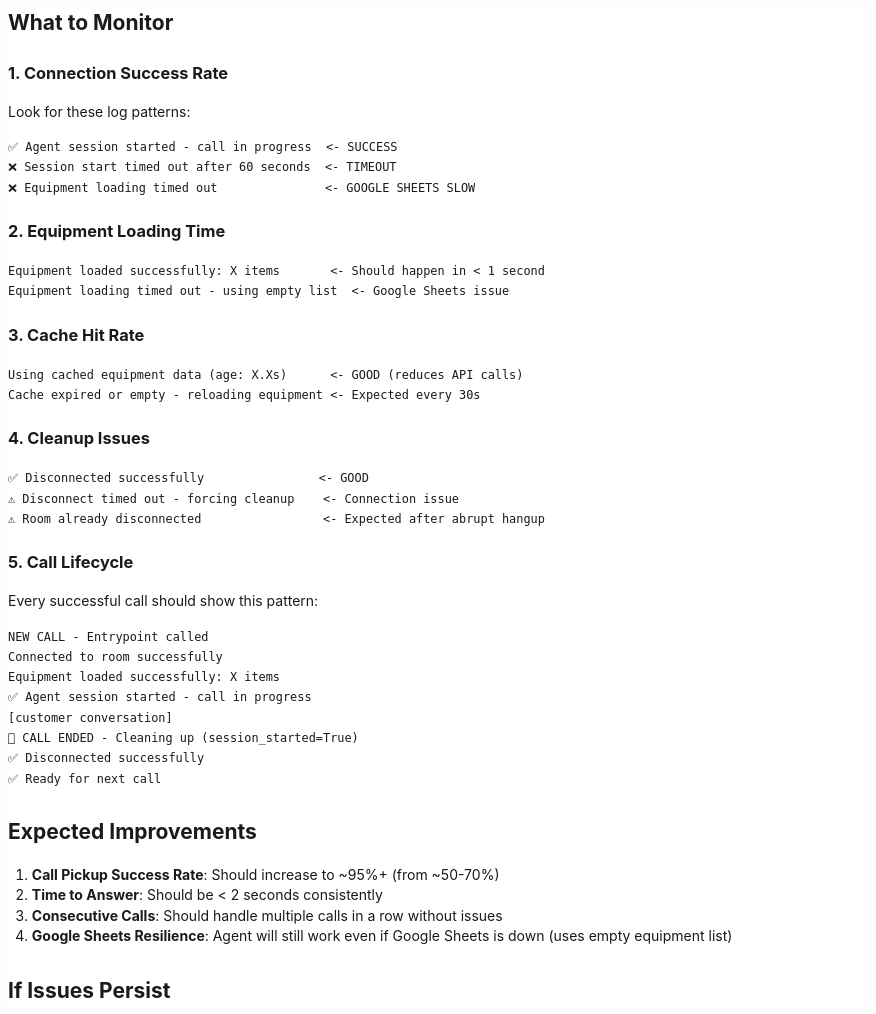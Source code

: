 ## What to Monitor

### 1. **Connection Success Rate**
Look for these log patterns:
```
✅ Agent session started - call in progress  <- SUCCESS
❌ Session start timed out after 60 seconds  <- TIMEOUT
❌ Equipment loading timed out               <- GOOGLE SHEETS SLOW
```

### 2. **Equipment Loading Time**
```
Equipment loaded successfully: X items       <- Should happen in < 1 second
Equipment loading timed out - using empty list  <- Google Sheets issue
```

### 3. **Cache Hit Rate**
```
Using cached equipment data (age: X.Xs)      <- GOOD (reduces API calls)
Cache expired or empty - reloading equipment <- Expected every 30s
```

### 4. **Cleanup Issues**
```
✅ Disconnected successfully                <- GOOD
⚠️ Disconnect timed out - forcing cleanup    <- Connection issue
⚠️ Room already disconnected                 <- Expected after abrupt hangup
```

### 5. **Call Lifecycle**
Every successful call should show this pattern:
```
NEW CALL - Entrypoint called
Connected to room successfully
Equipment loaded successfully: X items
✅ Agent session started - call in progress
[customer conversation]
🔄 CALL ENDED - Cleaning up (session_started=True)
✅ Disconnected successfully
✅ Ready for next call
```

## Expected Improvements

1. **Call Pickup Success Rate**: Should increase to ~95%+ (from ~50-70%)
2. **Time to Answer**: Should be < 2 seconds consistently
3. **Consecutive Calls**: Should handle multiple calls in a row without issues
4. **Google Sheets Resilience**: Agent will still work even if Google Sheets is down (uses empty equipment list)

## If Issues Persist
